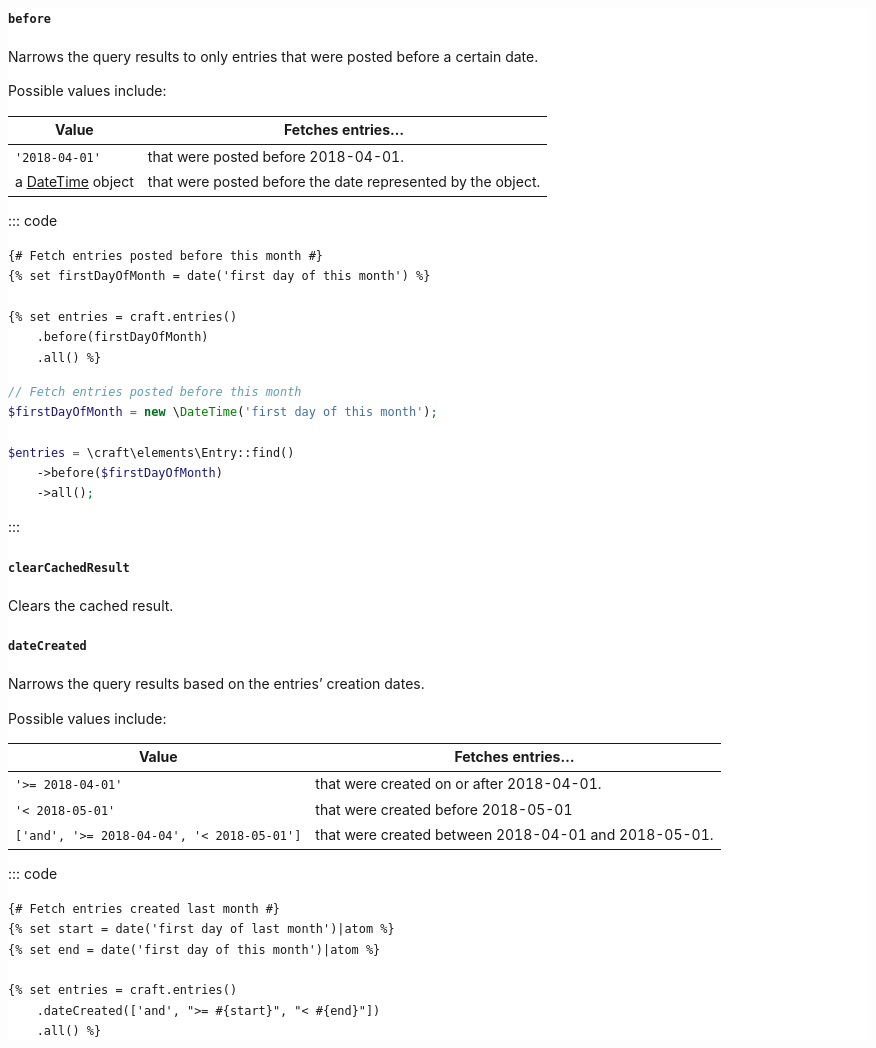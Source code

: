#### `before`

Narrows the query results to only entries that were posted before a certain date.

Possible values include:

| Value                                              | Fetches entries…                                            |
| -------------------------------------------------- | ----------------------------------------------------------- |
| `'2018-04-01'`                                     | that were posted before 2018-04-01.                         |
| a [DateTime](http://php.net/class.datetime) object | that were posted before the date represented by the object. |

::: code
```twig
{# Fetch entries posted before this month #}
{% set firstDayOfMonth = date('first day of this month') %}

{% set entries = craft.entries()
    .before(firstDayOfMonth)
    .all() %}
```

```php
// Fetch entries posted before this month
$firstDayOfMonth = new \DateTime('first day of this month');

$entries = \craft\elements\Entry::find()
    ->before($firstDayOfMonth)
    ->all();
```
:::

#### `clearCachedResult`

Clears the cached result.

#### `dateCreated`

Narrows the query results based on the entries’ creation dates.

Possible values include:

| Value                                            | Fetches entries…                                     |
| ------------------------------------------------ | ---------------------------------------------------- |
| `'>= 2018-04-01'`                             | that were created on or after 2018-04-01.            |
| `'< 2018-05-01'`                              | that were created before 2018-05-01                  |
| `['and', '>= 2018-04-04', '< 2018-05-01']` | that were created between 2018-04-01 and 2018-05-01. |

::: code
```twig
{# Fetch entries created last month #}
{% set start = date('first day of last month')|atom %}
{% set end = date('first day of this month')|atom %}

{% set entries = craft.entries()
    .dateCreated(['and', ">= #{start}", "< #{end}"])
    .all() %}
```

